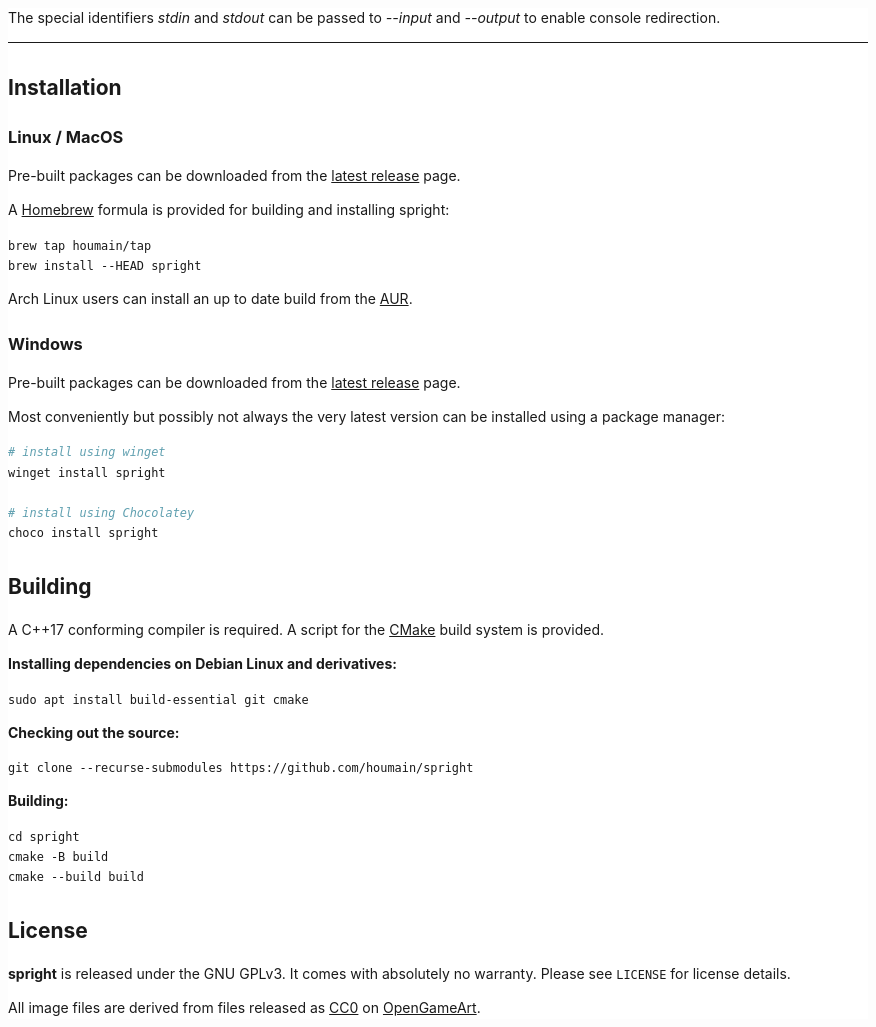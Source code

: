 The special identifiers _stdin_ and _stdout_ can be passed to _--input_ and _--output_ to enable console redirection.

---

Installation
------------

### Linux / MacOS

Pre-built packages can be downloaded from the [latest release](https://github.com/houmain/spright/releases/latest) page. 

A [Homebrew](https://brew.sh) formula is provided for building and installing spright:
```
brew tap houmain/tap
brew install --HEAD spright
```

Arch Linux users can install an up to date build from the [AUR](https://aur.archlinux.org/packages/spright-git).

### Windows

Pre-built packages can be downloaded from the [latest release](https://github.com/houmain/spright/releases/latest) page. 

Most conveniently but possibly not always the very latest version can be installed using a package manager:
```bash
# install using winget
winget install spright

# install using Chocolatey
choco install spright
```

## Building

A C++17 conforming compiler is required. A script for the
[CMake](https://cmake.org) build system is provided.

**Installing dependencies on Debian Linux and derivatives:**

```
sudo apt install build-essential git cmake
```

**Checking out the source:**

```
git clone --recurse-submodules https://github.com/houmain/spright
```

**Building:**

```
cd spright
cmake -B build
cmake --build build
```

## License

**spright** is released under the GNU GPLv3. It comes with absolutely no warranty. Please see `LICENSE` for license details.

All image files are derived from files released as [CC0](https://creativecommons.org/publicdomain/zero/1.0/) on [OpenGameArt](https://opengameart.org).
